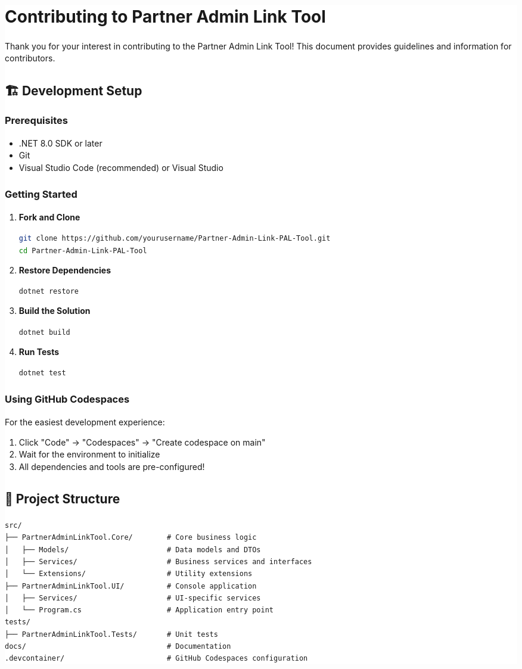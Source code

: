 # Contributing to Partner Admin Link Tool

Thank you for your interest in contributing to the Partner Admin Link Tool! This document provides guidelines and information for contributors.

## 🏗️ Development Setup

### Prerequisites

- .NET 8.0 SDK or later
- Git
- Visual Studio Code (recommended) or Visual Studio

### Getting Started

1. **Fork and Clone**
   ```bash
   git clone https://github.com/yourusername/Partner-Admin-Link-PAL-Tool.git
   cd Partner-Admin-Link-PAL-Tool
   ```

2. **Restore Dependencies**
   ```bash
   dotnet restore
   ```

3. **Build the Solution**
   ```bash
   dotnet build
   ```

4. **Run Tests**
   ```bash
   dotnet test
   ```

### Using GitHub Codespaces

For the easiest development experience:

1. Click "Code" → "Codespaces" → "Create codespace on main"
2. Wait for the environment to initialize
3. All dependencies and tools are pre-configured!

## 📁 Project Structure

```
src/
├── PartnerAdminLinkTool.Core/        # Core business logic
│   ├── Models/                       # Data models and DTOs
│   ├── Services/                     # Business services and interfaces
│   └── Extensions/                   # Utility extensions
├── PartnerAdminLinkTool.UI/          # Console application
│   ├── Services/                     # UI-specific services
│   └── Program.cs                    # Application entry point
tests/
├── PartnerAdminLinkTool.Tests/       # Unit tests
docs/                                 # Documentation
.devcontainer/                        # GitHub Codespaces configuration
```
